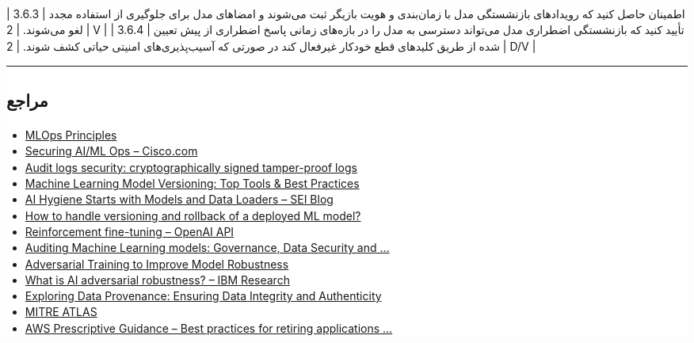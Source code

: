 | 3.6.3 | اطمینان حاصل کنید که رویدادهای بازنشستگی مدل با زمان‌بندی و هویت بازیگر ثبت می‌شوند و امضاهای مدل برای جلوگیری از استفاده مجدد لغو می‌شوند.                                                                                 |  2  |  V  |
| 3.6.4 | تأیید کنید که بازنشستگی اضطراری مدل می‌تواند دسترسی به مدل را در بازه‌های زمانی پاسخ اضطراری از پیش تعیین شده از طریق کلیدهای قطع خودکار غیرفعال کند در صورتی که آسیب‌پذیری‌های امنیتی حیاتی کشف شوند.                      |  2  | D/V |

---

## مراجع

* [MLOps Principles](https://ml-ops.org/content/mlops-principles)
* [Securing AI/ML Ops – Cisco.com](https://sec.cloudapps.cisco.com/security/center/resources/SecuringAIMLOps)
* [Audit logs security: cryptographically signed tamper-proof logs](https://www.cossacklabs.com/blog/audit-logs-security/)
* [Machine Learning Model Versioning: Top Tools & Best Practices](https://lakefs.io/blog/model-versioning/)
* [AI Hygiene Starts with Models and Data Loaders – SEI Blog](https://insights.sei.cmu.edu/documents/6190/AI-Hygiene-Starts-with-Models-and-Data-Loaders_1G0KTRh.pdf)
* [How to handle versioning and rollback of a deployed ML model?](https://learn.microsoft.com/en-au/answers/questions/1845378/how-to-handle-versioning-and-rollback-of-a-deploye)
* [Reinforcement fine-tuning – OpenAI API](https://platform.openai.com/docs/guides/reinforcement-fine-tuning)
* [Auditing Machine Learning models: Governance, Data Security and …](https://www.linkedin.com/pulse/auditing-machine-learning-models-governance-data-security-negrete-yn81f)
* [Adversarial Training to Improve Model Robustness](https://medium.com/%40amit25173/adversarial-training-to-improve-model-robustness-5e285b516713)
* [What is AI adversarial robustness? – IBM Research](https://research.ibm.com/blog/securing-ai-workflows-with-adversarial-robustness)
* [Exploring Data Provenance: Ensuring Data Integrity and Authenticity](https://www.astera.com/type/blog/data-provenance/)
* [MITRE ATLAS](https://atlas.mitre.org/)
* [AWS Prescriptive Guidance – Best practices for retiring applications …](https://docs.aws.amazon.com/pdfs/prescriptive-guidance/latest/migration-app-retirement-best-practices/migration-app-retirement-best-practices.pdf)

